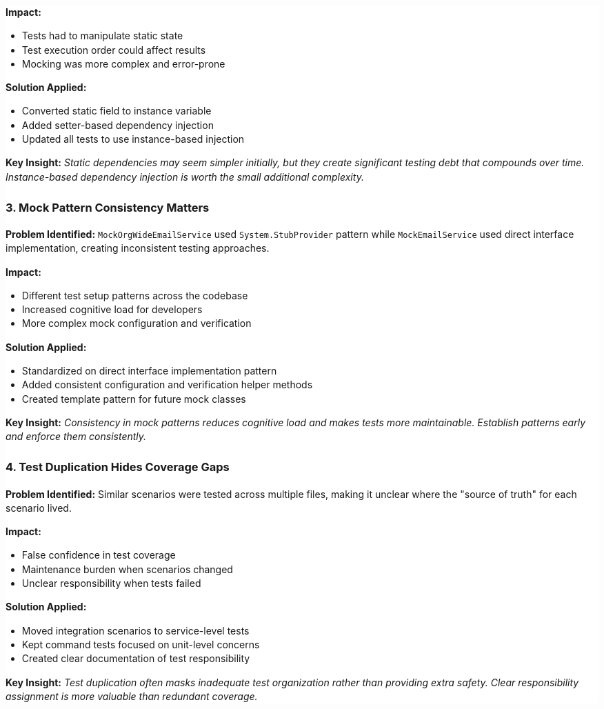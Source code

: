**Impact:**

- Tests had to manipulate static state
- Test execution order could affect results
- Mocking was more complex and error-prone

**Solution Applied:**

- Converted static field to instance variable
- Added setter-based dependency injection
- Updated all tests to use instance-based injection

**Key Insight:**
_Static dependencies may seem simpler initially, but they create significant testing debt that compounds over time. Instance-based dependency injection is worth the small additional complexity._

### 3. Mock Pattern Consistency Matters

**Problem Identified:**
`MockOrgWideEmailService` used `System.StubProvider` pattern while `MockEmailService` used direct interface implementation, creating inconsistent testing approaches.

**Impact:**

- Different test setup patterns across the codebase
- Increased cognitive load for developers
- More complex mock configuration and verification

**Solution Applied:**

- Standardized on direct interface implementation pattern
- Added consistent configuration and verification helper methods
- Created template pattern for future mock classes

**Key Insight:**
_Consistency in mock patterns reduces cognitive load and makes tests more maintainable. Establish patterns early and enforce them consistently._

### 4. Test Duplication Hides Coverage Gaps

**Problem Identified:**
Similar scenarios were tested across multiple files, making it unclear where the "source of truth" for each scenario lived.

**Impact:**

- False confidence in test coverage
- Maintenance burden when scenarios changed
- Unclear responsibility when tests failed

**Solution Applied:**

- Moved integration scenarios to service-level tests
- Kept command tests focused on unit-level concerns
- Created clear documentation of test responsibility

**Key Insight:**
_Test duplication often masks inadequate test organization rather than providing extra safety. Clear responsibility assignment is more valuable than redundant coverage._
